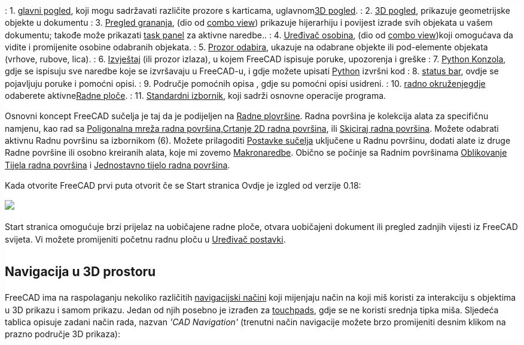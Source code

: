 :   1. [glavni pogled](/Main_view_area "Main view area"), koji mogu sadržavati različite prozore s karticama, uglavnom[3D pogled](/index.php?title=3D_view/hr&action=edit&redlink=1 "3D view/hr (page does not exist)").
:   2. [3D pogled](/index.php?title=3D_view/hr&action=edit&redlink=1 "3D view/hr (page does not exist)"), prikazuje geometrijske objekte u dokumentu
:   3. [Pregled grananja](/index.php?title=Tree_view/hr&action=edit&redlink=1 "Tree view/hr (page does not exist)"), (dio od [combo view](/index.php?title=Combo_view/hr&action=edit&redlink=1 "Combo view/hr (page does not exist)")) prikazuje hijerarhiju i povijest izrade svih objekata u vašem dokumentu; takođe može prikazati [task panel](/index.php?title=Task_panel/hr&action=edit&redlink=1 "Task panel/hr (page does not exist)") za aktivne naredbe..
:   4. [Uređivač osobina](/Property_editor/hr "Property editor/hr"), (dio od [combo view](/index.php?title=Combo_view/hr&action=edit&redlink=1 "Combo view/hr (page does not exist)"))koji omogućava da vidite i promijenite osobine odabranih objekata.
:   5. [Prozor odabira](/index.php?title=Selection_view/hr&action=edit&redlink=1 "Selection view/hr (page does not exist)"), ukazuje na odabrane objekte ili pod-elemente objekata (vrhove, rubove, lica).
:   6. [Izvještaj](/index.php?title=Report_view/hr&action=edit&redlink=1 "Report view/hr (page does not exist)") (ili prozor izlaza), u kojem FreeCAD ispisuje poruke, upozorenja i greške
:   7. [Python Konzola](/index.php?title=Python_console/hr&action=edit&redlink=1 "Python console/hr (page does not exist)"), gdje se ispisuju sve naredbe koje se izvršavaju u FreeCAD-u, i gdje možete upisati [Python](/Python "Python") izvršni kod
:   8. [status bar](/index.php?title=Status_bar/hr&action=edit&redlink=1 "Status bar/hr (page does not exist)"), ovdje se pojavljuju poruke i pomoćni opisi.
:   9. Područje pomoćnih opisa , gdje su pomoćni opisi usidreni.
:   10. [radno okruženjegdje](/Std_Workbench "Std Workbench") odaberete aktivne[Radne ploče](/Workbenches/hr "Workbenches/hr").
:   11. [Standardni izbornik](/index.php?title=Standard_Menu/hr&action=edit&redlink=1 "Standard Menu/hr (page does not exist)"), koji sadrži osnovne operacije programa.

Osnovni koncept FreeCAD sučelja je taj da je podijeljen na [Radne plovršine](/Workbenches/hr "Workbenches/hr"). Radna površina je kolekcija alata za specifičnu namjenu, kao rad sa [Poligonalna mreža radna površina](/Mesh_Workbench/hr "Mesh Workbench/hr"),[Crtanje 2D radna površina](/Draft_Workbench/hr "Draft Workbench/hr"), ili [Skiciraj radna površina](/Sketcher_Workbench/hr "Sketcher Workbench/hr"). Možete odabrati aktivnu Radnu površinu sa izbornikom (6). Možete prilagoditi [Postavke sučelja](/Interface_Customization/hr "Interface Customization/hr") uključene u Radnu površinu, dodati alate iz druge Radne površine ili osobno kreiranih alata, koje mi zovemo [Makronaredbe](/index.php?title=Macros/hr&action=edit&redlink=1 "Macros/hr (page does not exist)"). Obično se počinje sa Radnim površinama [Oblikovanje Tijela radna površina](/PartDesign_Workbench/hr "PartDesign Workbench/hr") i [Jednostavno tijelo radna površina](/Part_Workbench/hr "Part Workbench/hr").

Kada otvorite FreeCAD prvi puta otvorit če se Start stranica
Ovdje je izgled od verzije 0.18:

![](/images/Start_center_0.18_screenshot.jpg)

Start stranica omogućuje brzi prijelaz na uobičajene radne ploče, otvara uobičajeni dokument ili pregled zadnjih vijesti iz FreeCAD svijeta. Vi možete promijeniti početnu radnu ploču u [Uređivač postavki](/Preferences_Editor/hr "Preferences Editor/hr").

## Navigacija u 3D prostoru

FreeCAD ima na raspolaganju nekoliko različitih [navigacijski načini](/Mouse_navigation "Mouse navigation") koji mijenjaju način na koji miš koristi za interakciju s objektima u 3D prikazu i samom prikazu. Jedan od njih posebno je izrađen za [touchpads](/Mouse_navigation#Touchpad_Navigation "Mouse navigation"), gdje se ne koristi srednja tipka miša. Sljedeća tablica opisuje zadani način rada, nazvan  *'CAD Navigation'*  (trenutni način navigacije možete brzo promijeniti desnim klikom na prazno područje 3D prikaza):
